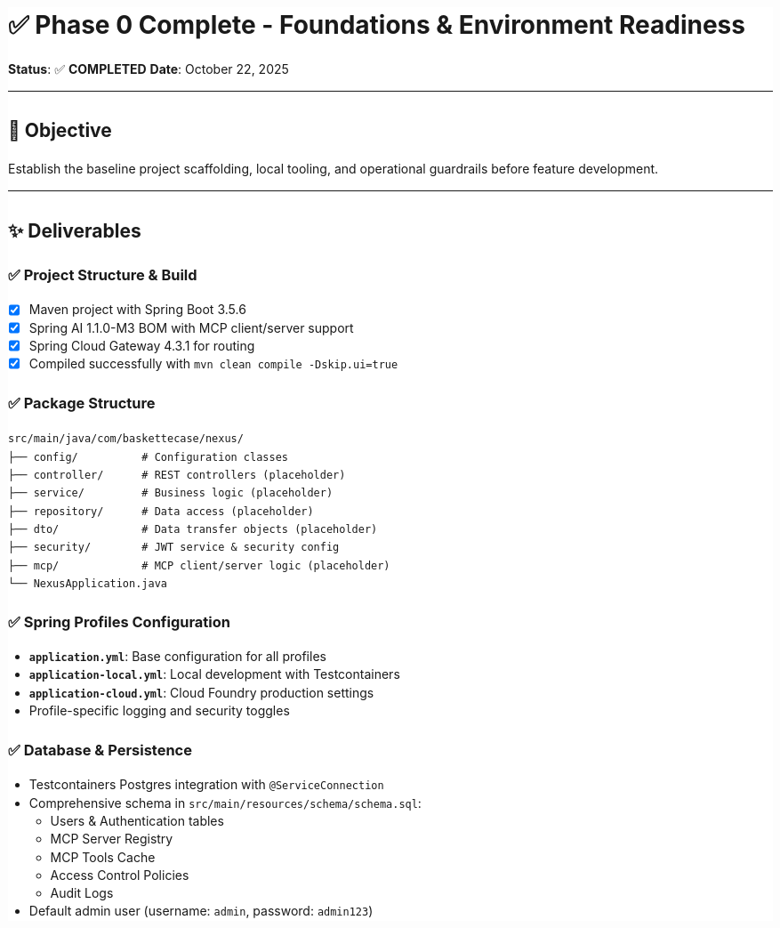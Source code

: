 # ✅ Phase 0 Complete - Foundations & Environment Readiness

**Status**: ✅ **COMPLETED**
**Date**: October 22, 2025

---

## 🎯 Objective

Establish the baseline project scaffolding, local tooling, and operational guardrails before feature development.

---

## ✨ Deliverables

### ✅ Project Structure & Build
- [x] Maven project with Spring Boot 3.5.6
- [x] Spring AI 1.1.0-M3 BOM with MCP client/server support
- [x] Spring Cloud Gateway 4.3.1 for routing
- [x] Compiled successfully with `mvn clean compile -Dskip.ui=true`

### ✅ Package Structure
```
src/main/java/com/baskettecase/nexus/
├── config/          # Configuration classes
├── controller/      # REST controllers (placeholder)
├── service/         # Business logic (placeholder)
├── repository/      # Data access (placeholder)
├── dto/             # Data transfer objects (placeholder)
├── security/        # JWT service & security config
├── mcp/             # MCP client/server logic (placeholder)
└── NexusApplication.java
```

### ✅ Spring Profiles Configuration
- **`application.yml`**: Base configuration for all profiles
- **`application-local.yml`**: Local development with Testcontainers
- **`application-cloud.yml`**: Cloud Foundry production settings
- Profile-specific logging and security toggles

### ✅ Database & Persistence
- Testcontainers Postgres integration with `@ServiceConnection`
- Comprehensive schema in `src/main/resources/schema/schema.sql`:
  - Users & Authentication tables
  - MCP Server Registry
  - MCP Tools Cache
  - Access Control Policies
  - Audit Logs
- Default admin user (username: `admin`, password: `admin123`)
